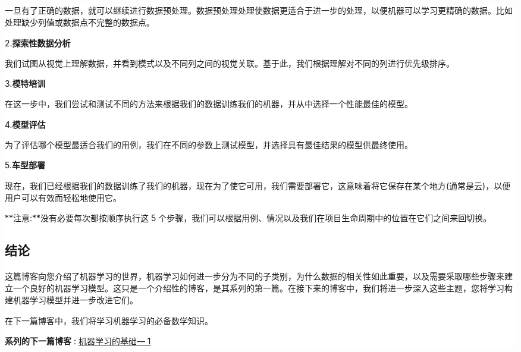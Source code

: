 一旦有了正确的数据，就可以继续进行数据预处理。数据预处理处理使数据更适合于进一步的处理，以便机器可以学习更精确的数据。比如处理缺少列值或数据点不完整的数据点。

2.**探索性数据分析**

我们试图从视觉上理解数据，并看到模式以及不同列之间的视觉关联。基于此，我们根据理解对不同的列进行优先级排序。

3.**模特培训**

在这一步中，我们尝试和测试不同的方法来根据我们的数据训练我们的机器，并从中选择一个性能最佳的模型。

4.**模型评估**

为了评估哪个模型最适合我们的用例，我们在不同的参数上测试模型，并选择具有最佳结果的模型供最终使用。

5.**车型部署**

现在，我们已经根据我们的数据训练了我们的机器，现在为了使它可用，我们需要部署它，这意味着将它保存在某个地方(通常是云)，以便用户可以有效而轻松地使用它。

**注意:**没有必要每次都按顺序执行这 5 个步骤，我们可以根据用例、情况以及我们在项目生命周期中的位置在它们之间来回切换。

## 结论

这篇博客向您介绍了机器学习的世界，机器学习如何进一步分为不同的子类别，为什么数据的相关性如此重要，以及需要采取哪些步骤来建立一个良好的机器学习模型。这只是一个介绍性的博客，是其系列的第一篇。在接下来的博客中，我们将进一步深入这些主题，您将学习构建机器学习模型并进一步改进它们。

在下一篇博客中，我们将学习机器学习的必备数学知识。

**系列的下一篇博客** : [机器学习的基础— 1](/@malikSarthak/foundation-of-machine-learning-1-b21f7b3e5850)